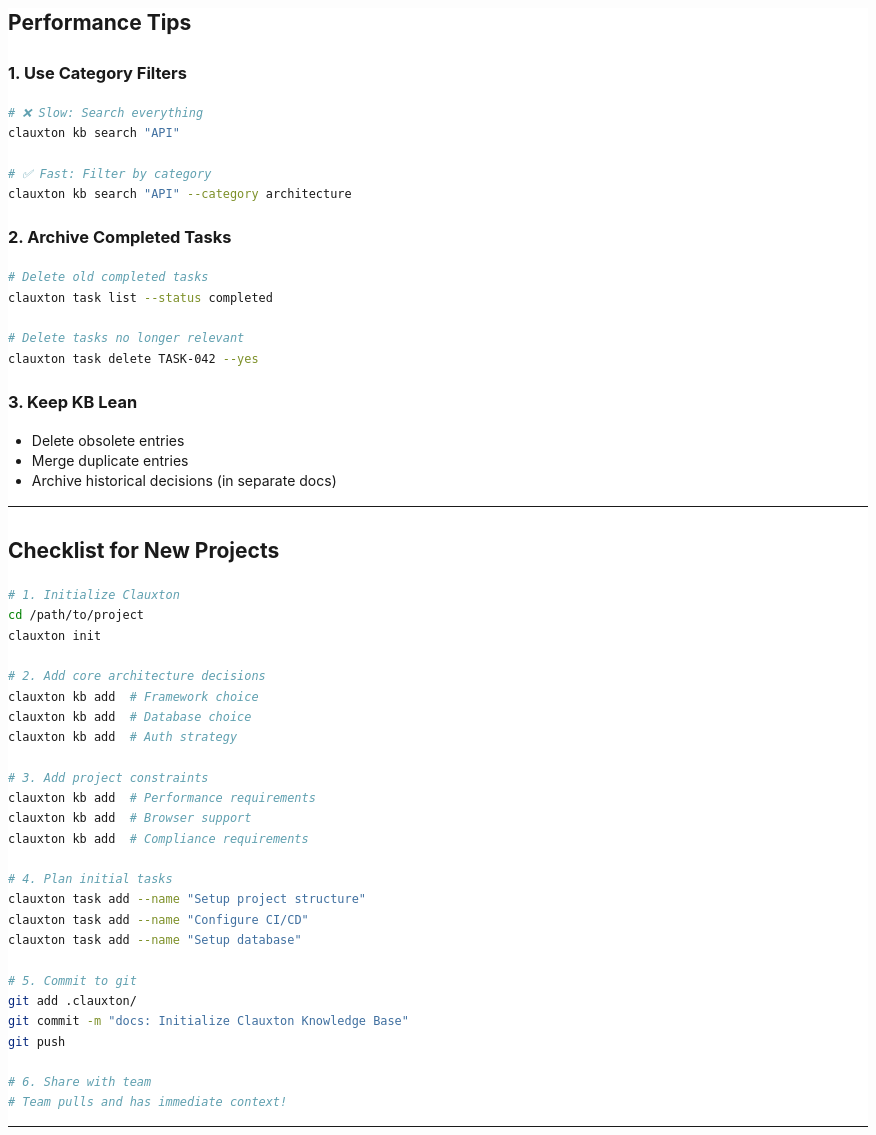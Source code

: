 
## Performance Tips

### 1. Use Category Filters

```bash
# ❌ Slow: Search everything
clauxton kb search "API"

# ✅ Fast: Filter by category
clauxton kb search "API" --category architecture
```

### 2. Archive Completed Tasks

```bash
# Delete old completed tasks
clauxton task list --status completed

# Delete tasks no longer relevant
clauxton task delete TASK-042 --yes
```

### 3. Keep KB Lean

- Delete obsolete entries
- Merge duplicate entries
- Archive historical decisions (in separate docs)

---

## Checklist for New Projects

```bash
# 1. Initialize Clauxton
cd /path/to/project
clauxton init

# 2. Add core architecture decisions
clauxton kb add  # Framework choice
clauxton kb add  # Database choice
clauxton kb add  # Auth strategy

# 3. Add project constraints
clauxton kb add  # Performance requirements
clauxton kb add  # Browser support
clauxton kb add  # Compliance requirements

# 4. Plan initial tasks
clauxton task add --name "Setup project structure"
clauxton task add --name "Configure CI/CD"
clauxton task add --name "Setup database"

# 5. Commit to git
git add .clauxton/
git commit -m "docs: Initialize Clauxton Knowledge Base"
git push

# 6. Share with team
# Team pulls and has immediate context!
```

---